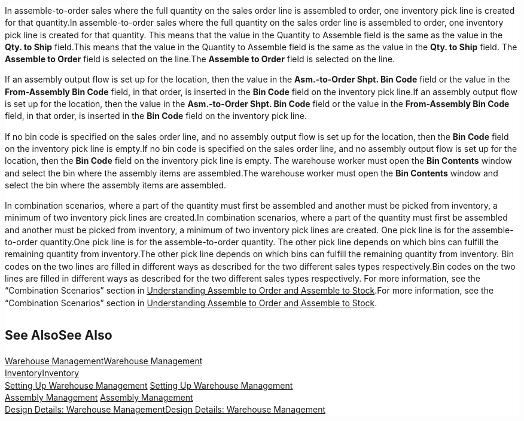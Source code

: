 <span data-ttu-id="c6c0f-180">In assemble-to-order sales where the full quantity on the sales order line is assembled to order, one inventory pick line is created for that quantity.</span><span class="sxs-lookup"><span data-stu-id="c6c0f-180">In assemble-to-order sales where the full quantity on the sales order line is assembled to order, one inventory pick line is created for that quantity.</span></span> <span data-ttu-id="c6c0f-181">This means that the value in the Quantity to Assemble field is the same as the value in the **Qty. to Ship** field.</span><span class="sxs-lookup"><span data-stu-id="c6c0f-181">This means that the value in the Quantity to Assemble field is the same as the value in the **Qty. to Ship** field.</span></span> <span data-ttu-id="c6c0f-182">The **Assemble to Order** field is selected on the line.</span><span class="sxs-lookup"><span data-stu-id="c6c0f-182">The **Assemble to Order** field is selected on the line.</span></span>

<span data-ttu-id="c6c0f-183">If an assembly output flow is set up for the location, then the value in the **Asm.-to-Order Shpt. Bin Code** field or the value in the **From-Assembly Bin Code** field, in that order, is inserted in the **Bin Code** field on the inventory pick line.</span><span class="sxs-lookup"><span data-stu-id="c6c0f-183">If an assembly output flow is set up for the location, then the value in the **Asm.-to-Order Shpt. Bin Code** field or the value in the **From-Assembly Bin Code** field, in that order, is inserted in the **Bin Code** field on the inventory pick line.</span></span>

<span data-ttu-id="c6c0f-184">If no bin code is specified on the sales order line, and no assembly output flow is set up for the location, then the **Bin Code** field on the inventory pick line is empty.</span><span class="sxs-lookup"><span data-stu-id="c6c0f-184">If no bin code is specified on the sales order line, and no assembly output flow is set up for the location, then the **Bin Code** field on the inventory pick line is empty.</span></span> <span data-ttu-id="c6c0f-185">The warehouse worker must open the **Bin Contents** window and select the bin where the assembly items are assembled.</span><span class="sxs-lookup"><span data-stu-id="c6c0f-185">The warehouse worker must open the **Bin Contents** window and select the bin where the assembly items are assembled.</span></span>

<span data-ttu-id="c6c0f-186">In combination scenarios, where a part of the quantity must first be assembled and another must be picked from inventory, a minimum of two inventory pick lines are created.</span><span class="sxs-lookup"><span data-stu-id="c6c0f-186">In combination scenarios, where a part of the quantity must first be assembled and another must be picked from inventory, a minimum of two inventory pick lines are created.</span></span> <span data-ttu-id="c6c0f-187">One pick line is for the assemble-to-order quantity.</span><span class="sxs-lookup"><span data-stu-id="c6c0f-187">One pick line is for the assemble-to-order quantity.</span></span> <span data-ttu-id="c6c0f-188">The other pick line depends on which bins can fulfill the remaining quantity from inventory.</span><span class="sxs-lookup"><span data-stu-id="c6c0f-188">The other pick line depends on which bins can fulfill the remaining quantity from inventory.</span></span> <span data-ttu-id="c6c0f-189">Bin codes on the two lines are filled in different ways as described for the two different sales types respectively.</span><span class="sxs-lookup"><span data-stu-id="c6c0f-189">Bin codes on the two lines are filled in different ways as described for the two different sales types respectively.</span></span> <span data-ttu-id="c6c0f-190">For more information, see the “Combination Scenarios” section in [Understanding Assemble to Order and Assemble to Stock](assembly-assemble-to-order-or-assemble-to-stock.md).</span><span class="sxs-lookup"><span data-stu-id="c6c0f-190">For more information, see the “Combination Scenarios” section in [Understanding Assemble to Order and Assemble to Stock](assembly-assemble-to-order-or-assemble-to-stock.md).</span></span>

## <a name="see-also"></a><span data-ttu-id="c6c0f-191">See Also</span><span class="sxs-lookup"><span data-stu-id="c6c0f-191">See Also</span></span>  
[<span data-ttu-id="c6c0f-192">Warehouse Management</span><span class="sxs-lookup"><span data-stu-id="c6c0f-192">Warehouse Management</span></span>](warehouse-manage-warehouse.md)  
[<span data-ttu-id="c6c0f-193">Inventory</span><span class="sxs-lookup"><span data-stu-id="c6c0f-193">Inventory</span></span>](inventory-manage-inventory.md)  
<span data-ttu-id="c6c0f-194">[Setting Up Warehouse Management](warehouse-setup-warehouse.md)   </span><span class="sxs-lookup"><span data-stu-id="c6c0f-194">[Setting Up Warehouse Management](warehouse-setup-warehouse.md)   </span></span>  
<span data-ttu-id="c6c0f-195">[Assembly Management](assembly-assemble-items.md)  </span><span class="sxs-lookup"><span data-stu-id="c6c0f-195">[Assembly Management](assembly-assemble-items.md)  </span></span>  
[<span data-ttu-id="c6c0f-196">Design Details: Warehouse Management</span><span class="sxs-lookup"><span data-stu-id="c6c0f-196">Design Details: Warehouse Management</span></span>](design-details-warehouse-management.md)  